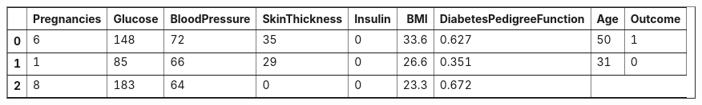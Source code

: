 

<div>
<style scoped>
    .dataframe tbody tr th:only-of-type {
        vertical-align: middle;
    }

    .dataframe tbody tr th {
        vertical-align: top;
    }
    
    .dataframe thead th {
        text-align: right;
    }
</style>
<table border="1" class="dataframe">
  <thead>
    <tr style="text-align: right;">
      <th></th>
      <th>Pregnancies</th>
      <th>Glucose</th>
      <th>BloodPressure</th>
      <th>SkinThickness</th>
      <th>Insulin</th>
      <th>BMI</th>
      <th>DiabetesPedigreeFunction</th>
      <th>Age</th>
      <th>Outcome</th>
    </tr>
  </thead>
  <tbody>
    <tr>
      <th>0</th>
      <td>6</td>
      <td>148</td>
      <td>72</td>
      <td>35</td>
      <td>0</td>
      <td>33.6</td>
      <td>0.627</td>
      <td>50</td>
      <td>1</td>
    </tr>
    <tr>
      <th>1</th>
      <td>1</td>
      <td>85</td>
      <td>66</td>
      <td>29</td>
      <td>0</td>
      <td>26.6</td>
      <td>0.351</td>
      <td>31</td>
      <td>0</td>
    </tr>
    <tr>
      <th>2</th>
      <td>8</td>
      <td>183</td>
      <td>64</td>
      <td>0</td>
      <td>0</td>
      <td>23.3</td>
      <td>0.672</td>